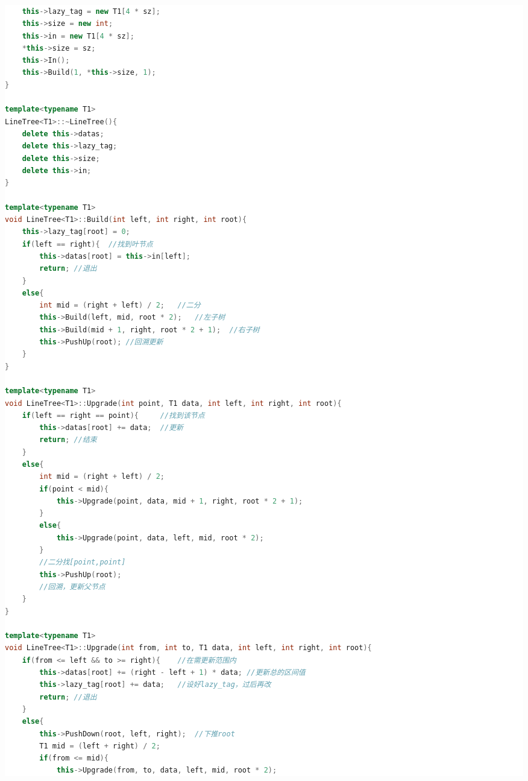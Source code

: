 ```cpp
    this->lazy_tag = new T1[4 * sz];
    this->size = new int;
    this->in = new T1[4 * sz];
    *this->size = sz;
    this->In();
    this->Build(1, *this->size, 1);
}

template<typename T1>
LineTree<T1>::~LineTree(){
    delete this->datas;
    delete this->lazy_tag;
    delete this->size;
    delete this->in;
}

template<typename T1>
void LineTree<T1>::Build(int left, int right, int root){
    this->lazy_tag[root] = 0;
    if(left == right){  //找到叶节点 
        this->datas[root] = this->in[left];
        return; //退出 
    }
    else{
        int mid = (right + left) / 2;   //二分 
        this->Build(left, mid, root * 2);   //左子树 
        this->Build(mid + 1, right, root * 2 + 1);  //右子树 
        this->PushUp(root); //回溯更新 
    }
}

template<typename T1>
void LineTree<T1>::Upgrade(int point, T1 data, int left, int right, int root){
    if(left == right == point){     //找到该节点 
        this->datas[root] += data;  //更新 
        return; //结束 
    }
    else{
        int mid = (right + left) / 2;    
        if(point < mid){
            this->Upgrade(point, data, mid + 1, right, root * 2 + 1);
        } 
        else{
            this->Upgrade(point, data, left, mid, root * 2);
        }
        //二分找[point,point] 
        this->PushUp(root);
        //回溯，更新父节点 
    }
}

template<typename T1>
void LineTree<T1>::Upgrade(int from, int to, T1 data, int left, int right, int root){
    if(from <= left && to >= right){    //在需更新范围内 
        this->datas[root] += (right - left + 1) * data; //更新总的区间值 
        this->lazy_tag[root] += data;   //设好lazy_tag，过后再改 
        return; //退出 
    }
    else{
        this->PushDown(root, left, right);  //下推root 
        T1 mid = (left + right) / 2;
        if(from <= mid){
            this->Upgrade(from, to, data, left, mid, root * 2);
```